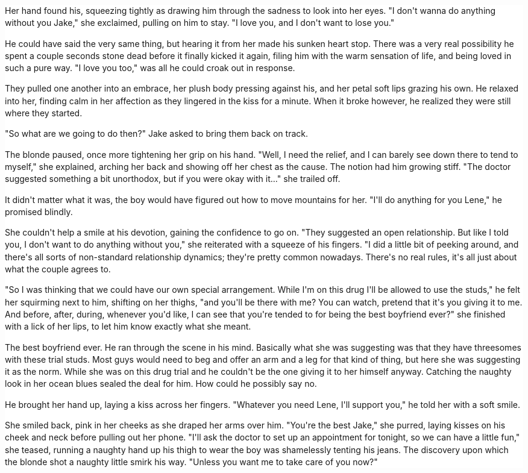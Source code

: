Her hand found his, squeezing tightly as drawing him through the sadness
to look into her eyes. "I don't wanna do anything without you Jake," she
exclaimed, pulling on him to stay. "I love you, and I don't want to lose
you."

He could have said the very same thing, but hearing it from her made his
sunken heart stop. There was a very real possibility he spent a couple
seconds stone dead before it finally kicked it again, filing him with
the warm sensation of life, and being loved in such a pure way. "I love
you too," was all he could croak out in response.

They pulled one another into an embrace, her plush body pressing against
his, and her petal soft lips grazing his own. He relaxed into her,
finding calm in her affection as they lingered in the kiss for a minute.
When it broke however, he realized they were still where they started.

"So what are we going to do then?" Jake asked to bring them back on
track.

The blonde paused, once more tightening her grip on his hand. "Well, I
need the relief, and I can barely see down there to tend to myself," she
explained, arching her back and showing off her chest as the cause. The
notion had him growing stiff. "The doctor suggested something a bit
unorthodox, but if you were okay with it..." she trailed off.

It didn't matter what it was, the boy would have figured out how to move
mountains for her. "I'll do anything for you Lene," he promised blindly.

She couldn't help a smile at his devotion, gaining the confidence to go
on. "They suggested an open relationship. But like I told you, I don't
want to do anything without you," she reiterated with a squeeze of his
fingers. "I did a little bit of peeking around, and there's all sorts of
non-standard relationship dynamics; they're pretty common nowadays.
There's no real rules, it's all just about what the couple agrees to.

"So I was thinking that we could have our own special arrangement. While
I\'m on this drug I\'ll be allowed to use the studs," he felt her
squirming next to him, shifting on her thighs, "and you\'ll be there
with me? You can watch, pretend that it's you giving it to me. And
before, after, during, whenever you\'d like, I can see that you're
tended to for being the best boyfriend ever?" she finished with a lick
of her lips, to let him know exactly what she meant.

The best boyfriend ever. He ran through the scene in his mind. Basically
what she was suggesting was that they have threesomes with these trial
studs. Most guys would need to beg and offer an arm and a leg for that
kind of thing, but here she was suggesting it as the norm. While she was
on this drug trial and he couldn't be the one giving it to her himself
anyway. Catching the naughty look in her ocean blues sealed the deal for
him. How could he possibly say no.

He brought her hand up, laying a kiss across her fingers. "Whatever you
need Lene, I\'ll support you," he told her with a soft smile.

She smiled back, pink in her cheeks as she draped her arms over him.
"You're the best Jake," she purred, laying kisses on his cheek and neck
before pulling out her phone. "I'll ask the doctor to set up an
appointment for tonight, so we can have a little fun," she teased,
running a naughty hand up his thigh to wear the boy was shamelessly
tenting his jeans. The discovery upon which the blonde shot a naughty
little smirk his way. "Unless you want me to take care of you now?"
